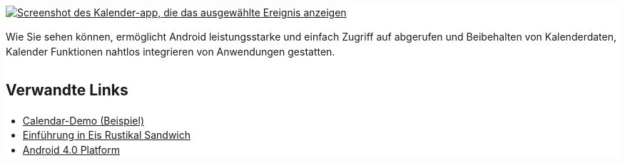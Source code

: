 [![Screenshot des Kalender-app, die das ausgewählte Ereignis anzeigen](calendar-images/14.png)](calendar-images/14.png)

Wie Sie sehen können, ermöglicht Android leistungsstarke und einfach Zugriff auf abgerufen und Beibehalten von Kalenderdaten, Kalender Funktionen nahtlos integrieren von Anwendungen gestatten.


## <a name="related-links"></a>Verwandte Links

- [Calendar-Demo (Beispiel)](https://developer.xamarin.com/samples/CalendarDemo/)
- [Einführung in Eis Rustikal Sandwich](http://www.android.com/about/ice-cream-sandwich/)
- [Android 4.0 Platform](http://developer.android.com/sdk/android-4.0.html)
